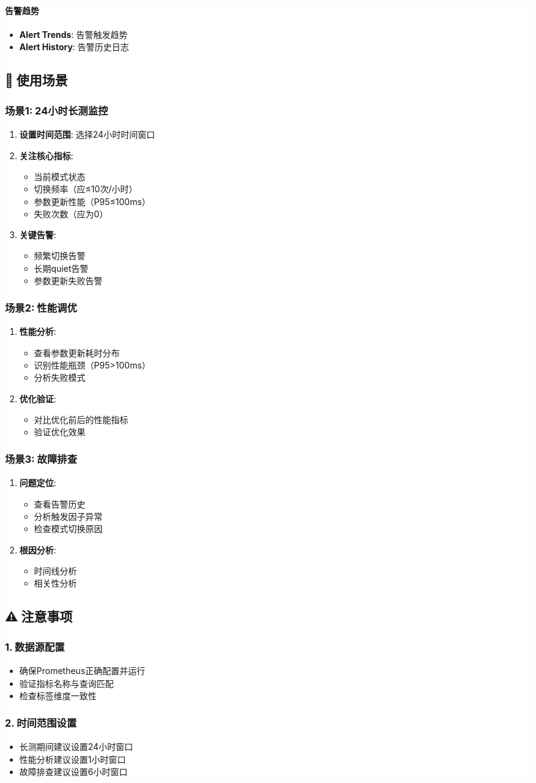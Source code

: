 #### 告警趋势
- **Alert Trends**: 告警触发趋势
- **Alert History**: 告警历史日志

## 🎯 使用场景

### 场景1: 24小时长测监控

1. **设置时间范围**: 选择24小时时间窗口
2. **关注核心指标**:
   - 当前模式状态
   - 切换频率（应≤10次/小时）
   - 参数更新性能（P95≤100ms）
   - 失败次数（应为0）

3. **关键告警**:
   - 频繁切换告警
   - 长期quiet告警
   - 参数更新失败告警

### 场景2: 性能调优

1. **性能分析**:
   - 查看参数更新耗时分布
   - 识别性能瓶颈（P95>100ms）
   - 分析失败模式

2. **优化验证**:
   - 对比优化前后的性能指标
   - 验证优化效果

### 场景3: 故障排查

1. **问题定位**:
   - 查看告警历史
   - 分析触发因子异常
   - 检查模式切换原因

2. **根因分析**:
   - 时间线分析
   - 相关性分析

## ⚠️ 注意事项

### 1. 数据源配置
- 确保Prometheus正确配置并运行
- 验证指标名称与查询匹配
- 检查标签维度一致性

### 2. 时间范围设置
- 长测期间建议设置24小时窗口
- 性能分析建议设置1小时窗口
- 故障排查建议设置6小时窗口
